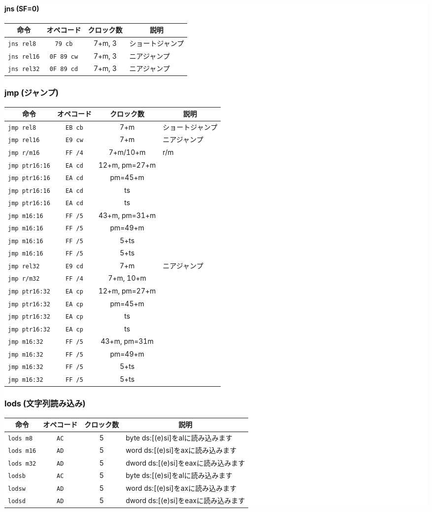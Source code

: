 #### jns (SF=0)
| 命令 | オペコード | クロック数 | 説明 |
|---|:-:|:-:|---|
| `jns rel8` | `79 cb` | 7+m, 3 | ショートジャンプ |
| `jns rel16` | `0F 89 cw` | 7+m, 3 | ニアジャンプ |
| `jns rel32` | `0F 89 cd` | 7+m, 3 | ニアジャンプ |

### jmp (ジャンプ)
| 命令 | オペコード | クロック数 | 説明 |
|---|:-:|:-:|---|
| `jmp rel8` | `EB cb` | 7+m | ショートジャンプ |
| `jmp rel16` | `E9 cw` | 7+m | ニアジャンプ |
| `jmp r/m16` | `FF /4` | 7+m/10+m | r/m |
| `jmp ptr16:16` | `EA cd` | 12+m, pm=27+m |  |
| `jmp ptr16:16` | `EA cd` | pm=45+m |  |
| `jmp ptr16:16` | `EA cd` | ts |  |
| `jmp ptr16:16` | `EA cd` | ts |  |
| `jmp m16:16` | `FF /5` | 43+m, pm=31+m |  |
| `jmp m16:16` | `FF /5` | pm=49+m |  |
| `jmp m16:16` | `FF /5` | 5+ts |  |
| `jmp m16:16` | `FF /5` | 5+ts |  |
| `jmp rel32` | `E9 cd` | 7+m | ニアジャンプ |
| `jmp r/m32` | `FF /4` | 7+m, 10+m |  |
| `jmp ptr16:32` | `EA cp` | 12+m, pm=27+m |  |
| `jmp ptr16:32` | `EA cp` | pm=45+m |  |
| `jmp ptr16:32` | `EA cp` | ts |  |
| `jmp ptr16:32` | `EA cp` | ts |  |
| `jmp m16:32` | `FF /5` | 43+m, pm=31m |  |
| `jmp m16:32` | `FF /5` | pm=49+m |  |
| `jmp m16:32` | `FF /5` | 5+ts |  |
| `jmp m16:32` | `FF /5` | 5+ts |  |

### lods (文字列読み込み)
| 命令 | オペコード | クロック数 | 説明 |
|---|:-:|:-:|---|
| `lods m8` | `AC` | 5 | byte ds:[(e)si]をalに読み込みます |
| `lods m16` | `AD` | 5 | word ds:[(e)si]をaxに読み込みます |
| `lods m32` | `AD` | 5 | dword ds:[(e)si]をeaxに読み込みます |
| `lodsb` | `AC` | 5 | byte ds:[(e)si]をalに読み込みます |
| `lodsw` | `AD` | 5 | word ds:[(e)si]をaxに読み込みます |
| `lodsd` | `AD` | 5 | dword ds:[(e)si]をeaxに読み込みます |
